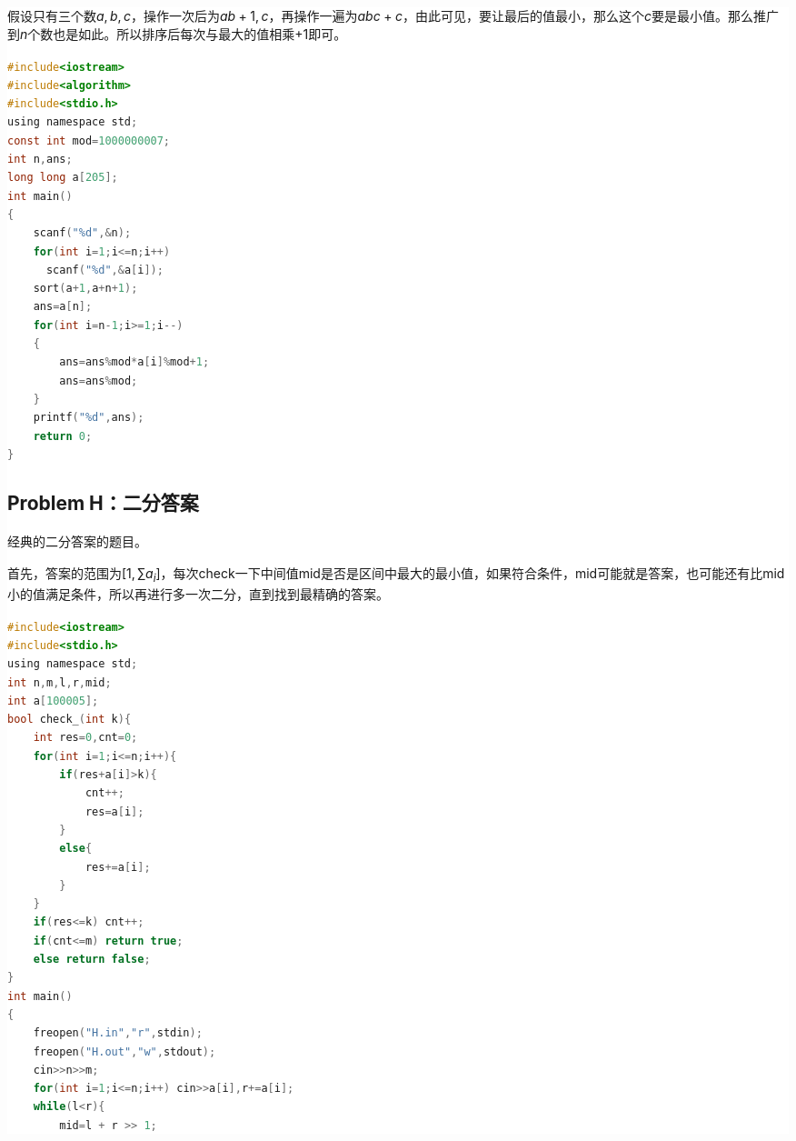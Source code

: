 假设只有三个数$a,b,c$，操作一次后为$ab+1,c$，再操作一遍为$abc+c$，由此可见，要让最后的值最小，那么这个$c$要是最小值。那么推广到$n$个数也是如此。所以排序后每次与最大的值相乘+1即可。

```c
#include<iostream>
#include<algorithm>
#include<stdio.h>
using namespace std;
const int mod=1000000007;
int n,ans;
long long a[205];
int main()
{
	scanf("%d",&n);
	for(int i=1;i<=n;i++)
	  scanf("%d",&a[i]);
	sort(a+1,a+n+1);
	ans=a[n];
	for(int i=n-1;i>=1;i--)
	{
		ans=ans%mod*a[i]%mod+1;
		ans=ans%mod;
	}
	printf("%d",ans);
	return 0;
}
```



## Problem H：二分答案

经典的二分答案的题目。

首先，答案的范围为$[1,\sum{a_i}]$，每次check一下中间值mid是否是区间中最大的最小值，如果符合条件，mid可能就是答案，也可能还有比mid小的值满足条件，所以再进行多一次二分，直到找到最精确的答案。

```c
#include<iostream>
#include<stdio.h>
using namespace std;
int n,m,l,r,mid;
int a[100005];
bool check_(int k){
	int res=0,cnt=0;
	for(int i=1;i<=n;i++){
		if(res+a[i]>k){
			cnt++;
			res=a[i];
		}
		else{
			res+=a[i];
		}
	}
	if(res<=k) cnt++;
	if(cnt<=m) return true;
	else return false;
}
int main()
{
	freopen("H.in","r",stdin);
	freopen("H.out","w",stdout);
	cin>>n>>m;
	for(int i=1;i<=n;i++) cin>>a[i],r+=a[i];
	while(l<r){
		mid=l + r >> 1;
```